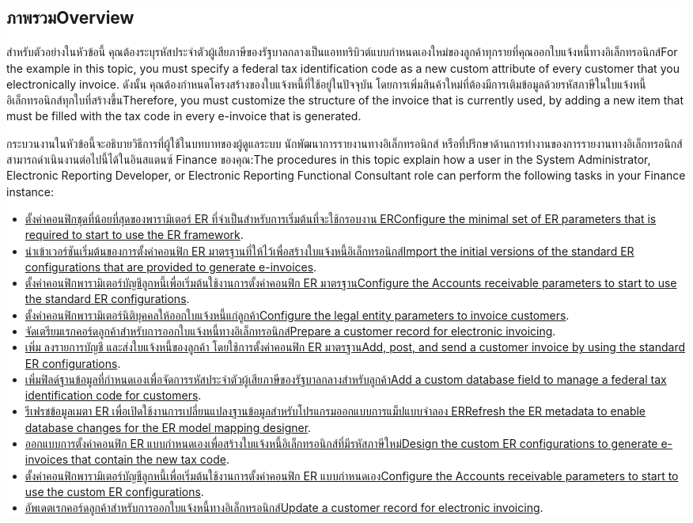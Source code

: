 ## <a name="overview"></a><span data-ttu-id="79818-107">ภาพรวม</span><span class="sxs-lookup"><span data-stu-id="79818-107">Overview</span></span>

<span data-ttu-id="79818-108">สำหรับตัวอย่างในหัวข้อนี้ คุณต้องระบุรหัสประจำตัวผู้เสียภาษีของรัฐบาลกลางเป็นแอททริบิวต์แบบกำหนดเองใหม่ของลูกค้าทุกรายที่คุณออกใบแจ้งหนี้ทางอิเล็กทรอนิกส์</span><span class="sxs-lookup"><span data-stu-id="79818-108">For the example in this topic, you must specify a federal tax identification code as a new custom attribute of every customer that you electronically invoice.</span></span> <span data-ttu-id="79818-109">ดังนั้น คุณต้องกำหนดโครงสร้างของใบแจ้งหนี้ที่ใช้อยู่ในปัจจุบัน โดยการเพิ่มสินค้าใหม่ที่ต้องมีการเติมข้อมูลด้วยรหัสภาษีในใบแจ้งหนี้อิเล็กทรอนิกส์ทุกใบที่สร้างขึ้น</span><span class="sxs-lookup"><span data-stu-id="79818-109">Therefore, you must customize the structure of the invoice that is currently used, by adding a new item that must be filled with the tax code in every e-invoice that is generated.</span></span>

<span data-ttu-id="79818-110">กระบวนงานในหัวข้อนี้จะอธิบายวิธีการที่ผู้ใช้ในบทบาทของผู้ดูแลระบบ นักพัฒนาการรายงานทางอิเล็กทรอนิกส์ หรือที่ปรึกษาด้านการทำงานของการรายงานทางอิเล็กทรอนิกส์ สามารถดำเนินงานต่อไปนี้ได้ในอินสแตนซ์ Finance ของคุณ:</span><span class="sxs-lookup"><span data-stu-id="79818-110">The procedures in this topic explain how a user in the System Administrator, Electronic Reporting Developer, or Electronic Reporting Functional Consultant role can perform the following tasks in your Finance instance:</span></span>

- <span data-ttu-id="79818-111">[ตั้งค่าคอนฟิกชุดที่น้อยที่สุดของพารามิเตอร์ ER ที่จำเป็นสำหรับการเริ่มต้นที่จะใช้กรอบงาน ER](#ConfigureER)</span><span class="sxs-lookup"><span data-stu-id="79818-111">[Configure the minimal set of ER parameters that is required to start to use the ER framework](#ConfigureER).</span></span>
- <span data-ttu-id="79818-112">[นำเข้าเวอร์ชันเริ่มต้นของการตั้งค่าคอนฟิก ER มาตรฐานที่ให้ไว้เพื่อสร้างใบแจ้งหนี้อิเล็กทรอนิกส์](#ImportERConfigurations1)</span><span class="sxs-lookup"><span data-stu-id="79818-112">[Import the initial versions of the standard ER configurations that are provided to generate e-invoices](#ImportERConfigurations1).</span></span>
- <span data-ttu-id="79818-113">[ตั้งค่าคอนฟิกพารามิเตอร์บัญชีลูกหนี้เพื่อเริ่มต้นใช้งานการตั้งค่าคอนฟิก ER มาตรฐาน](#ConfigureAR1)</span><span class="sxs-lookup"><span data-stu-id="79818-113">[Configure the Accounts receivable parameters to start to use the standard ER configurations](#ConfigureAR1).</span></span>
- <span data-ttu-id="79818-114">[ตั้งค่าคอนฟิกพารามิเตอร์นิติบุคคลให้ออกใบแจ้งหนี้แก่ลูกค้า](#ConfigureLE)</span><span class="sxs-lookup"><span data-stu-id="79818-114">[Configure the legal entity parameters to invoice customers](#ConfigureLE).</span></span>
- <span data-ttu-id="79818-115">[จัดเตรียมเรกคอร์ดลูกค้าสำหรับการออกใบแจ้งหนี้ทางอิเล็กทรอนิกส์](#ConfigureCustomer1)</span><span class="sxs-lookup"><span data-stu-id="79818-115">[Prepare a customer record for electronic invoicing](#ConfigureCustomer1).</span></span>
- <span data-ttu-id="79818-116">[เพิ่ม ลงรายการบัญชี และส่งใบแจ้งหนี้ของลูกค้า โดยใช้การตั้งค่าคอนฟิก ER มาตรฐาน](#ProcessInvoice1)</span><span class="sxs-lookup"><span data-stu-id="79818-116">[Add, post, and send a customer invoice by using the standard ER configurations](#ProcessInvoice1).</span></span>
- <span data-ttu-id="79818-117">[เพิ่มฟิลด์ฐานข้อมูลที่กำหนดเองเพื่อจัดการรหัสประจำตัวผู้เสียภาษีของรัฐบาลกลางสำหรับลูกค้า](#AddCustomField)</span><span class="sxs-lookup"><span data-stu-id="79818-117">[Add a custom database field to manage a federal tax identification code for customers](#AddCustomField).</span></span>
- <span data-ttu-id="79818-118">[รีเฟรชข้อมูลเมตา ER เพื่อเปิดใช้งานการเปลี่ยนแปลงฐานข้อมูลสำหรับโปรแกรมออกแบบการแม็ปแบบจำลอง ER](#RefreshERMetadata)</span><span class="sxs-lookup"><span data-stu-id="79818-118">[Refresh the ER metadata to enable database changes for the ER model mapping designer](#RefreshERMetadata).</span></span>
- <span data-ttu-id="79818-119">[ออกแบบการตั้งค่าคอนฟิก ER แบบกำหนดเองเพื่อสร้างใบแจ้งหนี้อิเล็กทรอนิกส์ที่มีรหัสภาษีใหม่](#DesignCustomERConfigurations)</span><span class="sxs-lookup"><span data-stu-id="79818-119">[Design the custom ER configurations to generate e-invoices that contain the new tax code](#DesignCustomERConfigurations).</span></span>
- <span data-ttu-id="79818-120">[ตั้งค่าคอนฟิกพารามิเตอร์บัญชีลูกหนี้เพื่อเริ่มต้นใช้งานการตั้งค่าคอนฟิก ER แบบกำหนดเอง](#ConfigureAR2)</span><span class="sxs-lookup"><span data-stu-id="79818-120">[Configure the Accounts receivable parameters to start to use the custom ER configurations](#ConfigureAR2).</span></span>
- <span data-ttu-id="79818-121">[อัพเดตเรกคอร์ดลูกค้าสำหรับการออกใบแจ้งหนี้ทางอิเล็กทรอนิกส์](#ConfigureCustomer2)</span><span class="sxs-lookup"><span data-stu-id="79818-121">[Update a customer record for electronic invoicing](#ConfigureCustomer2).</span></span>